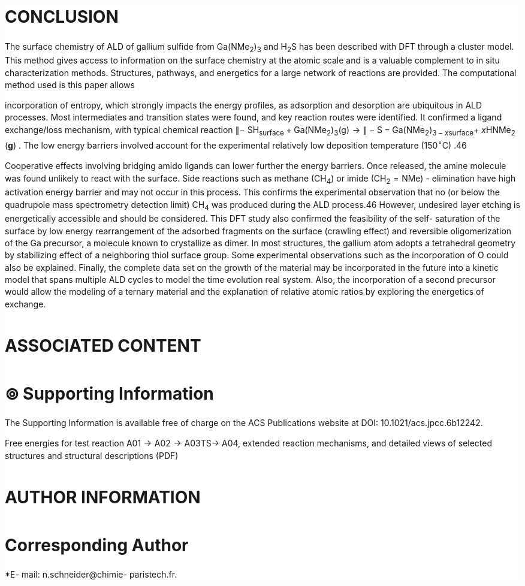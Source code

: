 # CONCLUSION

The surface chemistry of ALD of gallium sulfide from  $\mathrm{Ga(NMe_2)_3}$  and  $\mathrm{H}_2\mathrm{S}$  has been described with DFT through a cluster model. This method gives access to information on the surface chemistry at the atomic scale and is a valuable complement to in situ characterization methods. Structures, pathways, and energetics for a large network of reactions are provided. The computational method used is this paper allows

incorporation of entropy, which strongly impacts the energy profiles, as adsorption and desorption are ubiquitous in ALD processes. Most intermediates and transition states were found, and key reaction routes were identified. It confirmed a ligand exchange/loss mechanism, with typical chemical reaction  $\| -$ $\mathrm{SH}_{\mathrm{surface}} + \mathrm{Ga}(\mathrm{NMe}_2)_3(\mathrm{g})\rightarrow \| - \mathrm{S} - \mathrm{Ga}(\mathrm{NMe}_2)_{3 - x\mathrm{surface}}+$ $x\mathrm{HNMe}_2$ $(\mathbf{g})$  . The low energy barriers involved account for the experimental relatively low deposition temperature  $(150^{\circ}\mathrm{C})$  .46

Cooperative effects involving bridging amido ligands can lower further the energy barriers. Once released, the amine molecule was found unlikely to react with the surface. Side reactions such as methane  $(\mathrm{CH}_4)$  or imide  $\mathrm{(CH_2 = NMe)}$  - elimination have high activation energy barrier and may not occur in this process. This confirms the experimental observation that no (or below the quadrupole mass spectrometry detection limit)  $\mathrm{CH}_4$  was produced during the ALD process.46 However, undesired layer etching is energetically accessible and should be considered. This DFT study also confirmed the feasibility of the self- saturation of the surface by low energy rearrangement of the adsorbed fragments on the surface (crawling effect) and reversible oligomerization of the Ga precursor, a molecule known to crystallize as dimer. In most structures, the gallium atom adopts a tetrahedral geometry by stabilizing effect of a neighboring thiol surface group. Some experimental observations such as the incorporation of O could also be explained. Finally, the complete data set on the growth of the material may be incorporated in the future into a kinetic model that spans multiple ALD cycles to model the time evolution real system. Also, the incorporation of a second precursor would allow the modeling of a ternary material and the explanation of relative atomic ratios by exploring the energetics of exchange.

# ASSOCIATED CONTENT

# $\circledcirc$  Supporting Information

The Supporting Information is available free of charge on the ACS Publications website at DOI: 10.1021/acs.jpcc.6b12242.

Free energies for test reaction  $\mathrm{A01}\rightarrow \mathrm{A02}\rightarrow \mathrm{A03TS}\rightarrow$  A04, extended reaction mechanisms, and detailed views of selected structures and structural descriptions (PDF)

# AUTHOR INFORMATION

# Corresponding Author

\*E- mail: n.schneider@chimie- paristech.fr.
